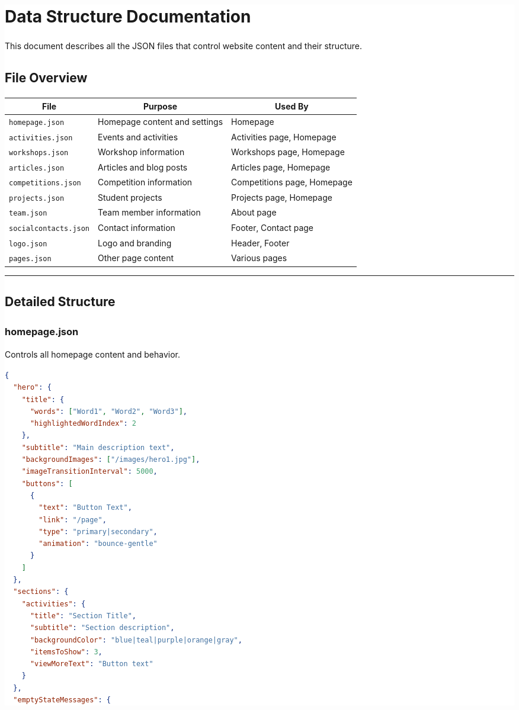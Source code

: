 # Data Structure Documentation

This document describes all the JSON files that control website content and their structure.

## File Overview

| File | Purpose | Used By |
|------|---------|---------|
| `homepage.json` | Homepage content and settings | Homepage |
| `activities.json` | Events and activities | Activities page, Homepage |
| `workshops.json` | Workshop information | Workshops page, Homepage |
| `articles.json` | Articles and blog posts | Articles page, Homepage |
| `competitions.json` | Competition information | Competitions page, Homepage |
| `projects.json` | Student projects | Projects page, Homepage |
| `team.json` | Team member information | About page |
| `socialcontacts.json` | Contact information | Footer, Contact page |
| `logo.json` | Logo and branding | Header, Footer |
| `pages.json` | Other page content | Various pages |

---

## Detailed Structure

### homepage.json
Controls all homepage content and behavior.

```json
{
  "hero": {
    "title": {
      "words": ["Word1", "Word2", "Word3"],
      "highlightedWordIndex": 2
    },
    "subtitle": "Main description text",
    "backgroundImages": ["/images/hero1.jpg"],
    "imageTransitionInterval": 5000,
    "buttons": [
      {
        "text": "Button Text",
        "link": "/page",
        "type": "primary|secondary",
        "animation": "bounce-gentle"
      }
    ]
  },
  "sections": {
    "activities": {
      "title": "Section Title",
      "subtitle": "Section description",
      "backgroundColor": "blue|teal|purple|orange|gray",
      "itemsToShow": 3,
      "viewMoreText": "Button text"
    }
  },
  "emptyStateMessages": {
```